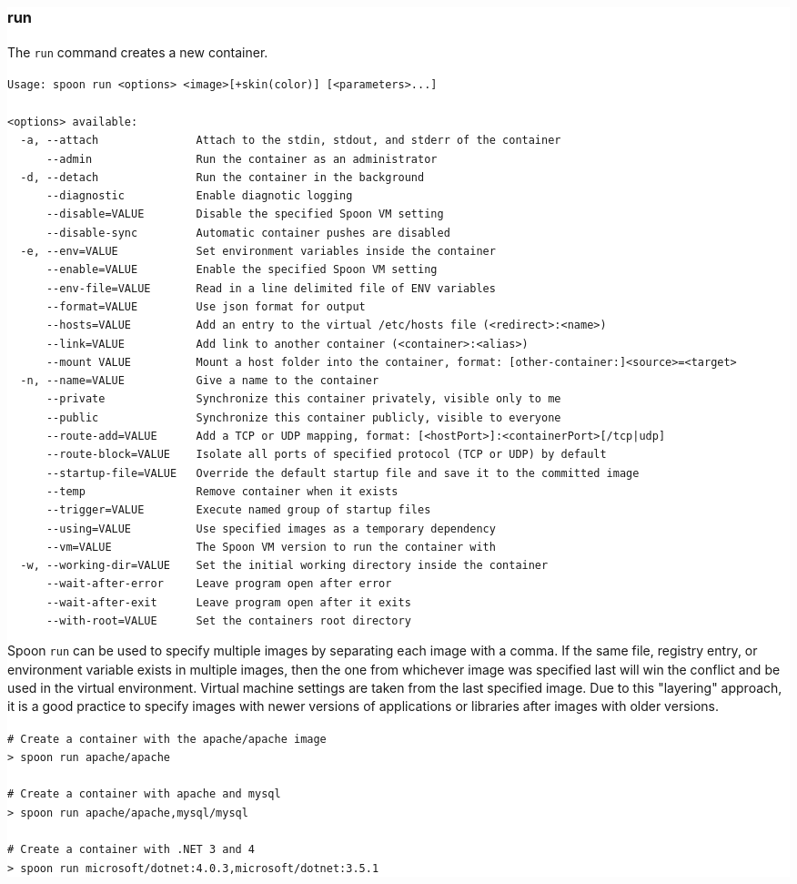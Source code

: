 ### run

The `run` command creates a new container.

```
Usage: spoon run <options> <image>[+skin(color)] [<parameters>...]

<options> available:
  -a, --attach               Attach to the stdin, stdout, and stderr of the container
      --admin                Run the container as an administrator
  -d, --detach               Run the container in the background
      --diagnostic           Enable diagnotic logging
      --disable=VALUE        Disable the specified Spoon VM setting
      --disable-sync         Automatic container pushes are disabled
  -e, --env=VALUE            Set environment variables inside the container
      --enable=VALUE         Enable the specified Spoon VM setting
      --env-file=VALUE       Read in a line delimited file of ENV variables
      --format=VALUE         Use json format for output
      --hosts=VALUE          Add an entry to the virtual /etc/hosts file (<redirect>:<name>)
      --link=VALUE           Add link to another container (<container>:<alias>)
      --mount VALUE          Mount a host folder into the container, format: [other-container:]<source>=<target>
  -n, --name=VALUE           Give a name to the container
      --private              Synchronize this container privately, visible only to me
      --public               Synchronize this container publicly, visible to everyone
      --route-add=VALUE      Add a TCP or UDP mapping, format: [<hostPort>]:<containerPort>[/tcp|udp]
      --route-block=VALUE    Isolate all ports of specified protocol (TCP or UDP) by default
      --startup-file=VALUE   Override the default startup file and save it to the committed image
      --temp                 Remove container when it exists
      --trigger=VALUE        Execute named group of startup files
      --using=VALUE          Use specified images as a temporary dependency
      --vm=VALUE             The Spoon VM version to run the container with
  -w, --working-dir=VALUE    Set the initial working directory inside the container
      --wait-after-error     Leave program open after error
      --wait-after-exit      Leave program open after it exits
      --with-root=VALUE      Set the containers root directory
```

Spoon `run` can be used to specify multiple images by separating each image with a comma. If the same file, registry entry, or environment variable exists in multiple images, then the one from whichever image was specified last will win the conflict and be used in the virtual environment. Virtual machine settings are taken from the last specified image. Due to this "layering" approach, it is a good practice to specify images with newer versions of applications or libraries after images with older versions.

```
# Create a container with the apache/apache image
> spoon run apache/apache

# Create a container with apache and mysql
> spoon run apache/apache,mysql/mysql

# Create a container with .NET 3 and 4
> spoon run microsoft/dotnet:4.0.3,microsoft/dotnet:3.5.1
```
